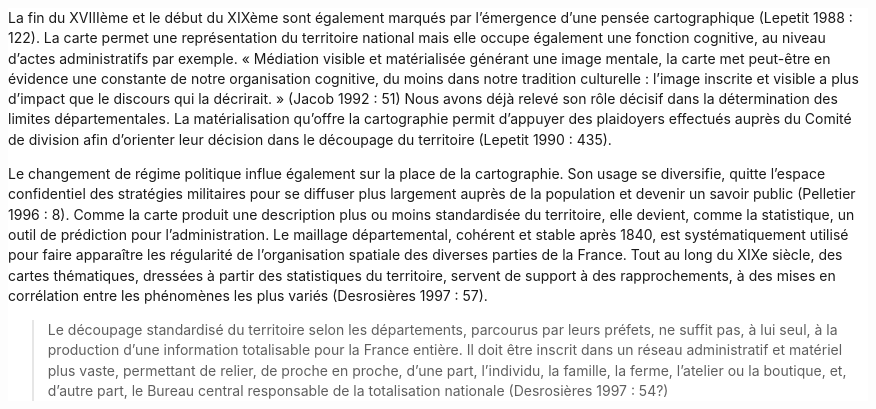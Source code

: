La fin du XVIIIème et le début du XIXème sont également marqués par l’émergence d’une pensée cartographique (Lepetit 1988 : 122). La carte permet une représentation du territoire national mais elle occupe également une fonction cognitive, au niveau d’actes administratifs par exemple. « Médiation visible et matérialisée générant une image mentale, la carte met peut-être en évidence une constante de notre organisation cognitive, du moins dans notre tradition culturelle : l’image inscrite et visible a plus d’impact que le discours qui la décrirait. » (Jacob 1992 : 51) Nous avons déjà relevé son rôle décisif dans la détermination des limites départementales. La matérialisation qu’offre la cartographie permit d’appuyer des plaidoyers effectués auprès du Comité de division afin d’orienter leur décision dans le découpage du territoire (Lepetit 1990 : 435). 

Le changement de régime politique influe également sur la place de la cartographie. Son usage se diversifie, quitte l’espace confidentiel des stratégies militaires pour se diffuser plus largement auprès de la population et devenir un savoir public (Pelletier 1996 : 8). Comme la carte produit une description plus ou moins standardisée du territoire, elle devient, comme la statistique, un outil de prédiction pour l’administration. Le maillage départemental, cohérent et stable après 1840, est systématiquement utilisé pour faire apparaître les régularité de l’organisation spatiale des diverses parties de la France. Tout au long du XIXe siècle, des cartes thématiques, dressées à partir des statistiques du territoire, servent de support à des rapprochements, à des mises en corrélation entre les phénomènes les plus variés (Desrosières 1997 : 57). 

> Le découpage standardisé du territoire selon les départements, parcourus par leurs préfets, ne suffit pas, à lui seul, à la production d’une information totalisable pour la France entière. Il doit être inscrit dans un réseau administratif et matériel plus vaste, permettant de relier, de proche en proche, d’une part, l’individu, la famille, la ferme, l’atelier ou la boutique, et, d’autre part, le Bureau central responsable de la totalisation nationale (Desrosières 1997 : 54?)
